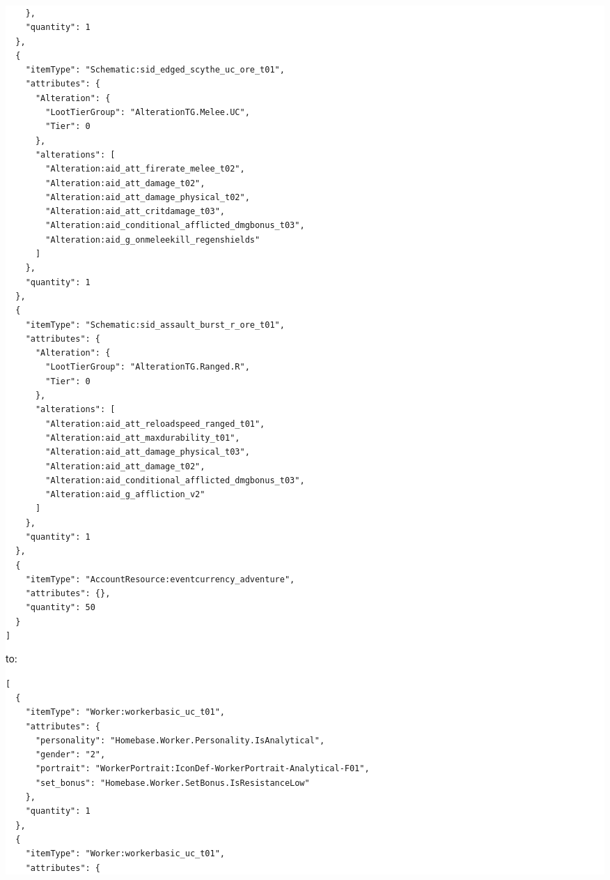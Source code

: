 ```
    },
    "quantity": 1
  },
  {
    "itemType": "Schematic:sid_edged_scythe_uc_ore_t01",
    "attributes": {
      "Alteration": {
        "LootTierGroup": "AlterationTG.Melee.UC",
        "Tier": 0
      },
      "alterations": [
        "Alteration:aid_att_firerate_melee_t02",
        "Alteration:aid_att_damage_t02",
        "Alteration:aid_att_damage_physical_t02",
        "Alteration:aid_att_critdamage_t03",
        "Alteration:aid_conditional_afflicted_dmgbonus_t03",
        "Alteration:aid_g_onmeleekill_regenshields"
      ]
    },
    "quantity": 1
  },
  {
    "itemType": "Schematic:sid_assault_burst_r_ore_t01",
    "attributes": {
      "Alteration": {
        "LootTierGroup": "AlterationTG.Ranged.R",
        "Tier": 0
      },
      "alterations": [
        "Alteration:aid_att_reloadspeed_ranged_t01",
        "Alteration:aid_att_maxdurability_t01",
        "Alteration:aid_att_damage_physical_t03",
        "Alteration:aid_att_damage_t02",
        "Alteration:aid_conditional_afflicted_dmgbonus_t03",
        "Alteration:aid_g_affliction_v2"
      ]
    },
    "quantity": 1
  },
  {
    "itemType": "AccountResource:eventcurrency_adventure",
    "attributes": {},
    "quantity": 50
  }
]
```

to:

```
[
  {
    "itemType": "Worker:workerbasic_uc_t01",
    "attributes": {
      "personality": "Homebase.Worker.Personality.IsAnalytical",
      "gender": "2",
      "portrait": "WorkerPortrait:IconDef-WorkerPortrait-Analytical-F01",
      "set_bonus": "Homebase.Worker.SetBonus.IsResistanceLow"
    },
    "quantity": 1
  },
  {
    "itemType": "Worker:workerbasic_uc_t01",
    "attributes": {
```